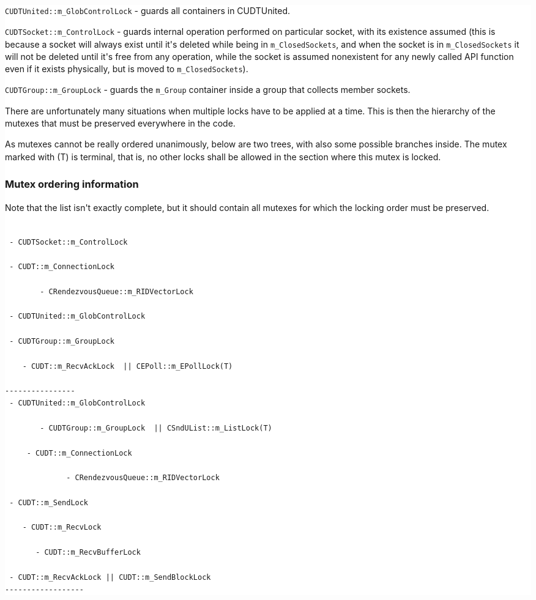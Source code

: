 `CUDTUnited::m_GlobControlLock` - guards all containers in CUDTUnited.

`CUDTSocket::m_ControlLock` - guards internal operation performed on particular
socket, with its existence assumed (this is because a socket will always exist
until it's deleted while being in `m_ClosedSockets`, and when the socket is in
`m_ClosedSockets` it will not be deleted until it's free from any operation,
while the socket is assumed nonexistent for any newly called API function even
if it exists physically, but is moved to `m_ClosedSockets`).

`CUDTGroup::m_GroupLock` - guards the `m_Group` container inside a group that
collects member sockets.

There are unfortunately many situations when multiple locks have to be applied
at a time. This is then the hierarchy of the mutexes that must be preserved
everywhere in the code.

As mutexes cannot be really ordered unanimously, below are two trees, with also
some possible branches inside. The mutex marked with (T) is terminal, that is,
no other locks shall be allowed in the section where this mutex is locked.

### Mutex ordering information

Note that the list isn't exactly complete, but it should contain all
mutexes for which the locking order must be preserved.

```

 - CUDTSocket::m_ControlLock

 - CUDT::m_ConnectionLock

        - CRendezvousQueue::m_RIDVectorLock

 - CUDTUnited::m_GlobControlLock

 - CUDTGroup::m_GroupLock

    - CUDT::m_RecvAckLock  || CEPoll::m_EPollLock(T)

----------------
 - CUDTUnited::m_GlobControlLock

        - CUDTGroup::m_GroupLock  || CSndUList::m_ListLock(T)

     - CUDT::m_ConnectionLock

              - CRendezvousQueue::m_RIDVectorLock

 - CUDT::m_SendLock

    - CUDT::m_RecvLock

       - CUDT::m_RecvBufferLock

 - CUDT::m_RecvAckLock || CUDT::m_SendBlockLock
------------------
```
